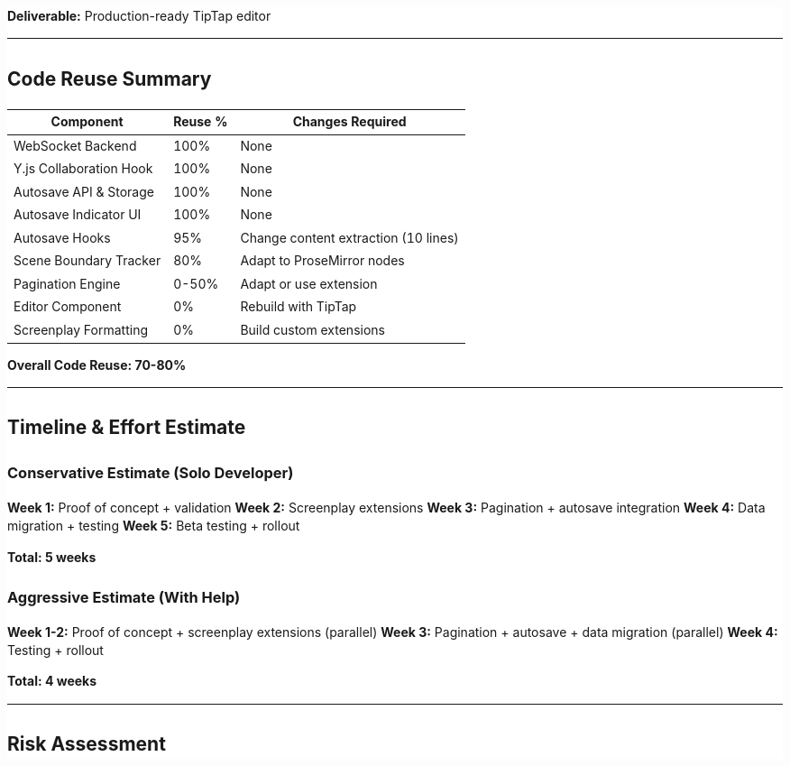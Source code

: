 **Deliverable:** Production-ready TipTap editor

---

## Code Reuse Summary

| Component | Reuse % | Changes Required |
|-----------|---------|------------------|
| WebSocket Backend | 100% | None |
| Y.js Collaboration Hook | 100% | None |
| Autosave API & Storage | 100% | None |
| Autosave Indicator UI | 100% | None |
| Autosave Hooks | 95% | Change content extraction (10 lines) |
| Scene Boundary Tracker | 80% | Adapt to ProseMirror nodes |
| Pagination Engine | 0-50% | Adapt or use extension |
| Editor Component | 0% | Rebuild with TipTap |
| Screenplay Formatting | 0% | Build custom extensions |

**Overall Code Reuse: 70-80%**

---

## Timeline & Effort Estimate

### Conservative Estimate (Solo Developer)

**Week 1:** Proof of concept + validation
**Week 2:** Screenplay extensions
**Week 3:** Pagination + autosave integration
**Week 4:** Data migration + testing
**Week 5:** Beta testing + rollout

**Total: 5 weeks**

### Aggressive Estimate (With Help)

**Week 1-2:** Proof of concept + screenplay extensions (parallel)
**Week 3:** Pagination + autosave + data migration (parallel)
**Week 4:** Testing + rollout

**Total: 4 weeks**

---

## Risk Assessment
